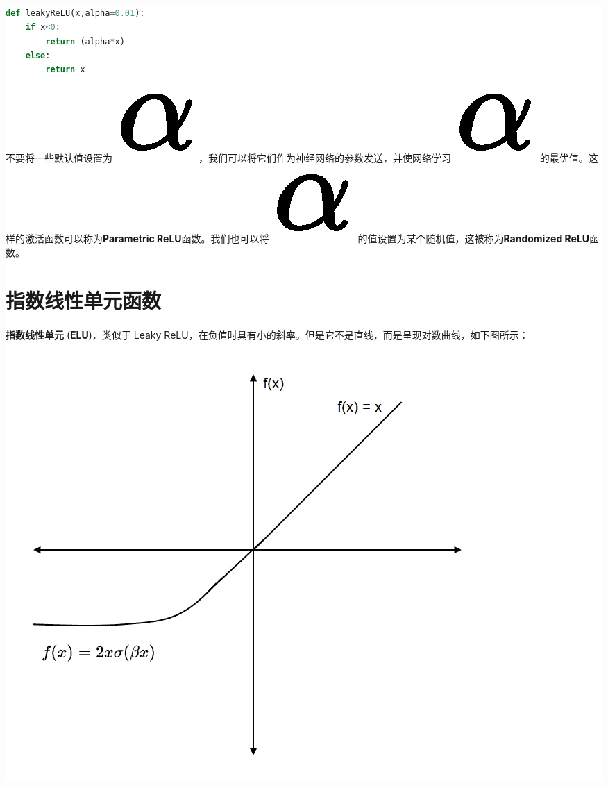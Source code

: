 ```py
def leakyReLU(x,alpha=0.01):
    if x<0:
        return (alpha*x)
    else:
        return x
```

不要将一些默认值设置为 ![](img/a29d974a-56fe-4c04-9929-20eba2e714b4.png)，我们可以将它们作为神经网络的参数发送，并使网络学习 ![](img/a29d974a-56fe-4c04-9929-20eba2e714b4.png) 的最优值。这样的激活函数可以称为**Parametric ReLU**函数。我们也可以将 ![](img/21bbeeeb-1cb8-497e-851b-064b57f8e1cc.png) 的值设置为某个随机值，这被称为**Randomized ReLU**函数。

# 指数线性单元函数

**指数线性单元** (**ELU**)，类似于 Leaky ReLU，在负值时具有小的斜率。但是它不是直线，而是呈现对数曲线，如下图所示：

![](img/5b5db978-888c-4ed6-9281-03376d1f6737.png)
